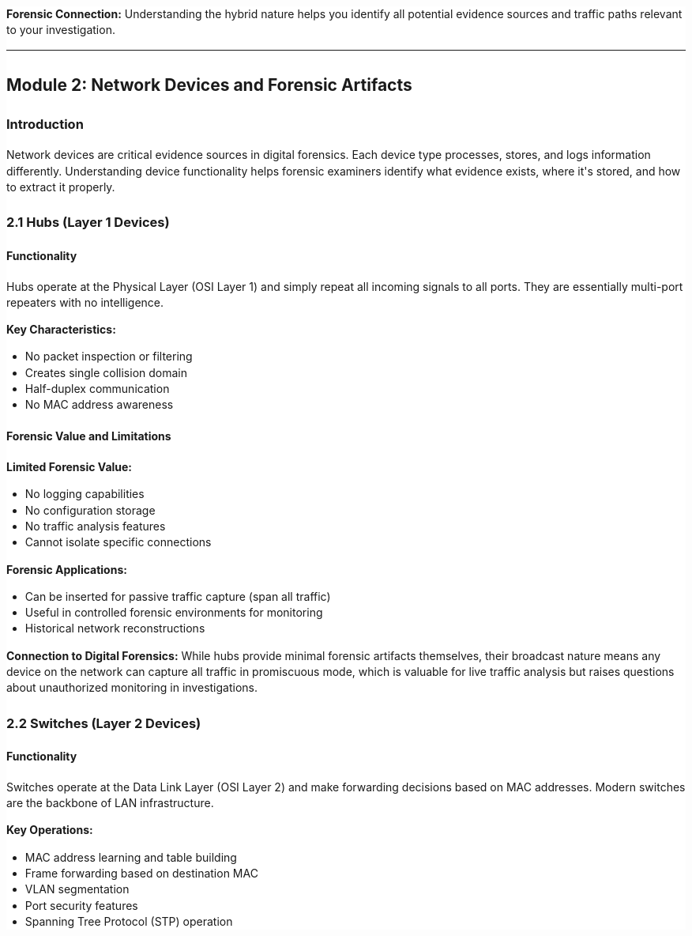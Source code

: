 **Forensic Connection:** Understanding the hybrid nature helps you identify all potential evidence sources and traffic paths relevant to your investigation.

---

## Module 2: Network Devices and Forensic Artifacts

### Introduction

Network devices are critical evidence sources in digital forensics. Each device type processes, stores, and logs information differently. Understanding device functionality helps forensic examiners identify what evidence exists, where it's stored, and how to extract it properly.

### 2.1 Hubs (Layer 1 Devices)

#### Functionality
Hubs operate at the Physical Layer (OSI Layer 1) and simply repeat all incoming signals to all ports. They are essentially multi-port repeaters with no intelligence.

**Key Characteristics:**
- No packet inspection or filtering
- Creates single collision domain
- Half-duplex communication
- No MAC address awareness

#### Forensic Value and Limitations

**Limited Forensic Value:**
- No logging capabilities
- No configuration storage
- No traffic analysis features
- Cannot isolate specific connections

**Forensic Applications:**
- Can be inserted for passive traffic capture (span all traffic)
- Useful in controlled forensic environments for monitoring
- Historical network reconstructions

**Connection to Digital Forensics:** While hubs provide minimal forensic artifacts themselves, their broadcast nature means any device on the network can capture all traffic in promiscuous mode, which is valuable for live traffic analysis but raises questions about unauthorized monitoring in investigations.

### 2.2 Switches (Layer 2 Devices)

#### Functionality
Switches operate at the Data Link Layer (OSI Layer 2) and make forwarding decisions based on MAC addresses. Modern switches are the backbone of LAN infrastructure.

**Key Operations:**
- MAC address learning and table building
- Frame forwarding based on destination MAC
- VLAN segmentation
- Port security features
- Spanning Tree Protocol (STP) operation
